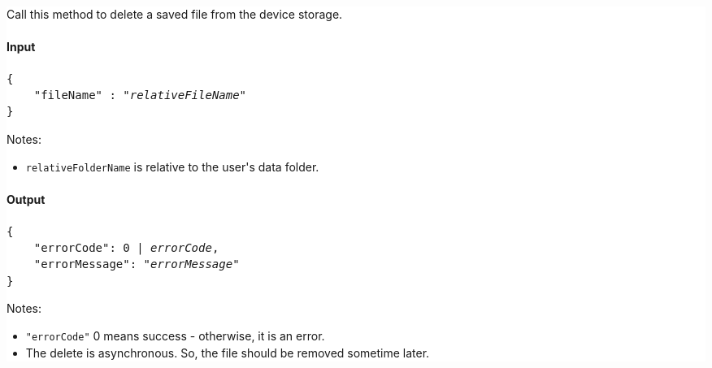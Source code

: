 Call this method to delete a saved file from the device storage.

#### Input

<pre>
{
    "fileName" : "<i>relativeFileName</i>"
}
</pre>

Notes:

- `relativeFolderName` is relative to the user's data folder.

#### Output

<pre>
{
    "errorCode": 0 | <i>errorCode</i>,
    "errorMessage": "<i>errorMessage</i>"
}
</pre>

Notes:

- `"errorCode"` 0 means success - otherwise, it is an error.
- The delete is asynchronous. So, the file should be removed sometime later.

